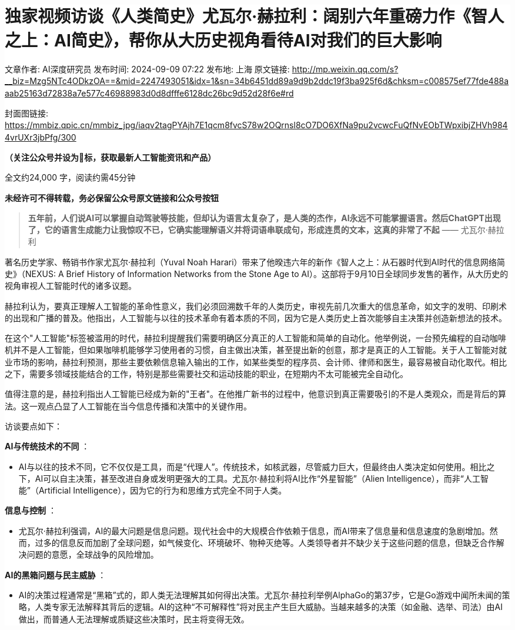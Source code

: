 # 独家视频访谈《人类简史》尤瓦尔·赫拉利：阔别六年重磅力作《智人之上：AI简史》，帮你从大历史视角看待AI对我们的巨大影响

文章作者: AI深度研究员
发布时间: 2024-09-09 07:22
发布地: 上海
原文链接: http://mp.weixin.qq.com/s?__biz=Mzg5NTc4ODkzOA==&mid=2247493051&idx=1&sn=34b6451dd89a9d9b2ddc19f3ba925f6d&chksm=c008575ef77fde488aaab25163d72838a7e577c46988983d0d8dfffe6128dc26bc9d52d28f6e#rd

封面图链接: https://mmbiz.qpic.cn/mmbiz_jpg/iaqv2tagPYAjh7E1qcm8fvcS78w2OQrnsl8cO7DO6XfNa9pu2vcwcFuQfNvEObTWpxibjZHVh9844vrUXr3jbPfg/300

**（关注公众号并设为🌟标，获取最新人工智能资讯和产品）**

全文约24,000 字，阅读约需45分钟

****未经许可不得转载，务必保留公众号原文链接和公众号按钮****

>
> **五年前，人们说AI可以掌握自动驾驶等技能，但却认为语言太复杂了，是人类的杰作，AI永远不可能掌握语言。然后ChatGPT出现了，它的语言生成能力让我惊叹不已，它确实能理解语义并将词语串联成句，形成连贯的文本，这真的非常了不起**
> —— 尤瓦尔·赫拉利

著名历史学家、畅销书作家尤瓦尔·赫拉利（Yuval Noah
Harari）带来了他暌违六年的新作《智人之上：从石器时代到AI时代的信息网络简史》（NEXUS: A Brief History of
Information Networks from the Stone Age to
AI）。这部将于9月10日全球同步发售的著作，从大历史的视角审视人工智能时代的诸多议题。

赫拉利认为，要真正理解人工智能的革命性意义，我们必须回溯数千年的人类历史，审视先前几次重大的信息革命，如文字的发明、印刷术的出现和广播的普及。他指出，人工智能与以往的技术革命有着本质的不同，因为它是人类历史上首次能够自主决策并创造新想法的技术。

在这个"人工智能"标签被滥用的时代，赫拉利提醒我们需要明确区分真正的人工智能和简单的自动化。他举例说，一台预先编程的自动咖啡机并不是人工智能，但如果咖啡机能够学习使用者的习惯，自主做出决策，甚至提出新的创意，那才是真正的人工智能。关于人工智能对就业市场的影响，赫拉利预测，那些主要依赖信息输入输出的工作，如某些类型的程序员、会计师、律师和医生，最容易被自动化取代。相比之下，需要多领域技能结合的工作，特别是那些需要社交和运动技能的职业，在短期内不太可能被完全自动化。

值得注意的是，赫拉利指出人工智能已经成为新的"王者"。在他推广新书的过程中，他意识到真正需要吸引的不是人类观众，而是背后的算法。这一观点凸显了人工智能在当今信息传播和决策中的关键作用。

访谈要点如下：

**AI与传统技术的不同** ：

  * AI与以往的技术不同，它不仅仅是工具，而是“代理人”。传统技术，如核武器，尽管威力巨大，但最终由人类决定如何使用。相比之下，AI可以自主决策，甚至改进自身或发明更强大的工具。尤瓦尔·赫拉利将AI比作“外星智能”（Alien Intelligence），而非“人工智能”（Artificial Intelligence），因为它的行为和思维方式完全不同于人类。

  

**信息与控制** ：

  * 尤瓦尔·赫拉利强调，AI的最大问题是信息问题。现代社会中的大规模合作依赖于信息，而AI带来了信息量和信息速度的急剧增加。然而，过多的信息反而加剧了全球问题，如气候变化、环境破坏、物种灭绝等。人类领导者并不缺少关于这些问题的信息，但缺乏合作解决问题的意愿，全球战争的风险增加。

  

**AI的黑箱问题与民主威胁** ：

  * AI的决策过程通常是“黑箱”式的，即人类无法理解其如何得出决策。尤瓦尔·赫拉利举例AlphaGo的第37步，它是Go游戏中闻所未闻的策略，人类专家无法解释其背后的逻辑。AI的这种“不可解释性”将对民主产生巨大威胁。当越来越多的决策（如金融、选举、司法）由AI做出，而普通人无法理解或质疑这些决策时，民主将变得无效。

  
